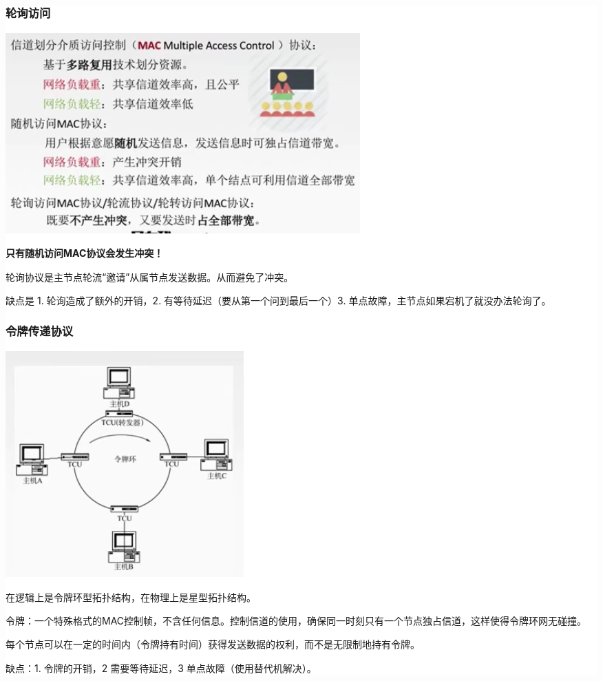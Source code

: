 ### 轮询访问

![](lunliu.png)

**只有随机访问MAC协议会发生冲突！**

轮询协议是主节点轮流“邀请”从属节点发送数据。从而避免了冲突。

缺点是 1. 轮询造成了额外的开销，2. 有等待延迟（要从第一个问到最后一个）3. 单点故障，主节点如果宕机了就没办法轮询了。

### 令牌传递协议

![](Token.png)

在逻辑上是令牌环型拓扑结构，在物理上是星型拓扑结构。

令牌：一个特殊格式的MAC控制帧，不含任何信息。控制信道的使用，确保同一时刻只有一个节点独占信道，这样使得令牌环网无碰撞。

每个节点可以在一定的时间内（令牌持有时间）获得发送数据的权利，而不是无限制地持有令牌。

缺点：1. 令牌的开销，2 需要等待延迟，3 单点故障（使用替代机解决）。
